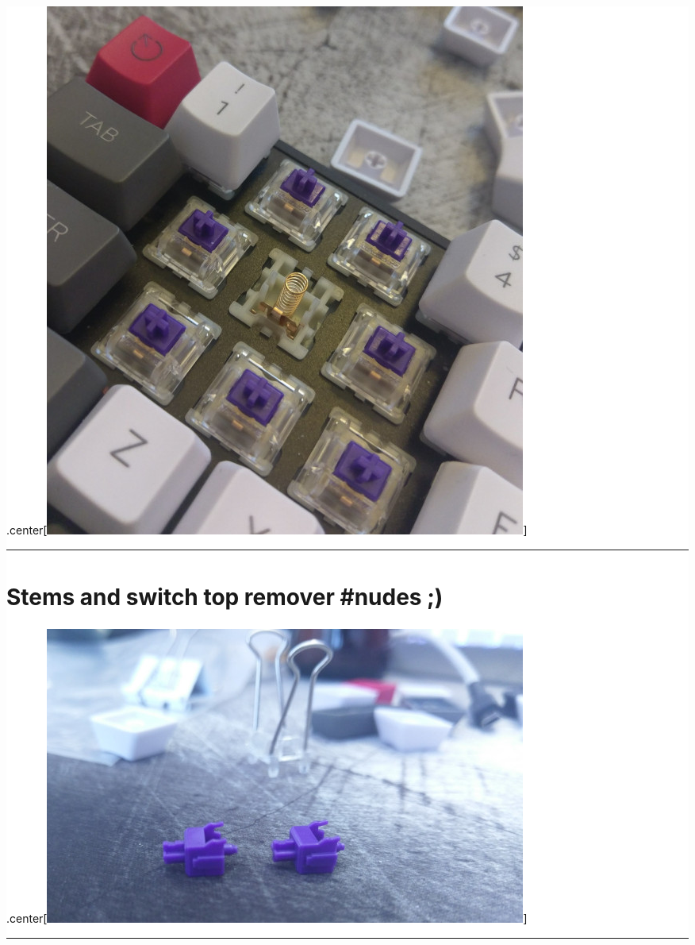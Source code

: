 .center[![dud](./resources/dud-switch.jpg)]

---

# Stems and switch top remover \#nudes ;)

.center[![zealio-stems](./resources/zealios-stems.jpg)]

---